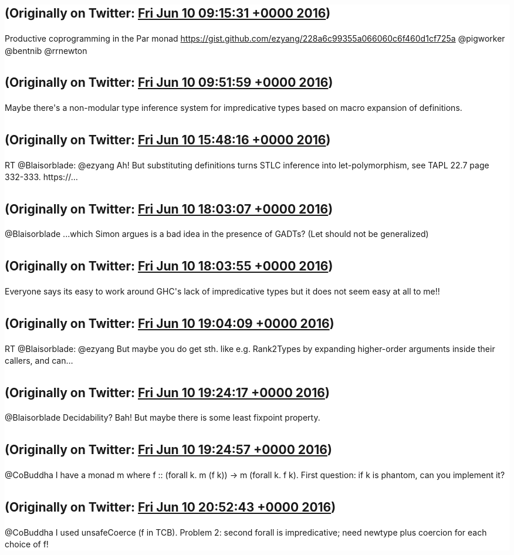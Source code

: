 (Originally on Twitter: [Fri Jun 10 09:15:31 +0000 2016](https://twitter.com/ezyang/status/741197087769907201))
----
Productive coprogramming in the Par monad https://gist.github.com/ezyang/228a6c99355a066060c6f460d1cf725a @pigworker @bentnib @rrnewton

(Originally on Twitter: [Fri Jun 10 09:51:59 +0000 2016](https://twitter.com/ezyang/status/741206267104919552))
----
Maybe there's a non-modular type inference system for impredicative types based on macro expansion of definitions.

(Originally on Twitter: [Fri Jun 10 15:48:16 +0000 2016](https://twitter.com/ezyang/status/741295928368205825))
----
RT @Blaisorblade: @ezyang Ah! But substituting definitions turns STLC inference into let-polymorphism, see TAPL 22.7 page 332-333. https://…

(Originally on Twitter: [Fri Jun 10 18:03:07 +0000 2016](https://twitter.com/ezyang/status/741329862640570369))
----
@Blaisorblade ...which Simon argues is a bad idea in the presence of GADTs? (Let should not be generalized)

(Originally on Twitter: [Fri Jun 10 18:03:55 +0000 2016](https://twitter.com/ezyang/status/741330066878009344))
----
Everyone says its easy to work around GHC's lack of impredicative types but it does not seem easy at all to me!!

(Originally on Twitter: [Fri Jun 10 19:04:09 +0000 2016](https://twitter.com/ezyang/status/741345223964401665))
----
RT @Blaisorblade: @ezyang But maybe you do get sth. like e.g. Rank2Types by expanding higher-order arguments inside their callers, and can…

(Originally on Twitter: [Fri Jun 10 19:24:17 +0000 2016](https://twitter.com/ezyang/status/741350288355823620))
----
@Blaisorblade Decidability? Bah! But maybe there is some least fixpoint property.

(Originally on Twitter: [Fri Jun 10 19:24:57 +0000 2016](https://twitter.com/ezyang/status/741350458749419520))
----
@CoBuddha I have a monad m where f :: (forall k. m (f k)) -&gt; m (forall k. f k). First question: if k is phantom, can you implement it?

(Originally on Twitter: [Fri Jun 10 20:52:43 +0000 2016](https://twitter.com/ezyang/status/741372547002814465))
----
@CoBuddha I used unsafeCoerce (f in TCB).  Problem 2: second forall is impredicative; need newtype plus coercion for each choice of f!
